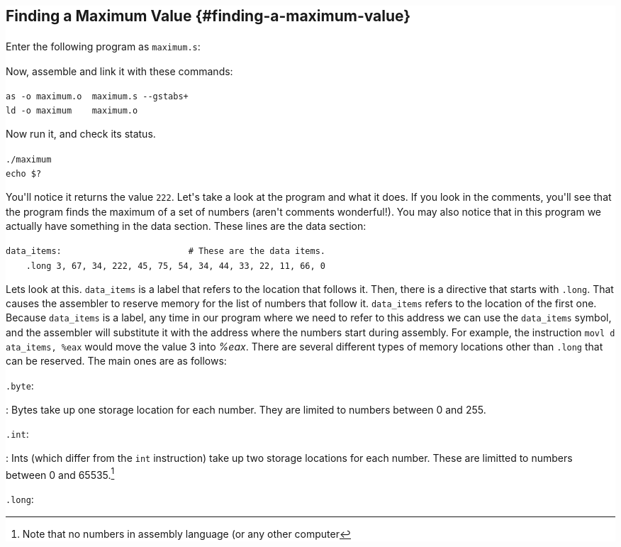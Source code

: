 Finding a Maximum Value {#finding-a-maximum-value}
-----------------------

Enter the following program as `maximum.s`:

```{.gnuassembler .numberLines include=resource/asm/maximum.s}
```

Now, assemble and link it with these commands:

```{.bash}
as -o maximum.o  maximum.s --gstabs+
ld -o maximum    maximum.o
```

Now run it, and check its status.

```{.bash}
./maximum
echo $?
```

You\'ll notice it returns the value `222`. Let\'s take a look at the
program and what it does. If you look in the comments, you\'ll see that
the program finds the maximum of a set of numbers (aren\'t comments
wonderful!). You may also notice that in this program we actually have
something in the data section. These lines are the data
section:

```{.gnuassembler .numberLines}
data_items:                         # These are the data items.
    .long 3, 67, 34, 222, 45, 75, 54, 34, 44, 33, 22, 11, 66, 0
```

Lets look at this. `data_items` is a label that refers to the
location that follows it. Then, there is a directive that starts with
`.long`. That causes the assembler to reserve memory for the list
of numbers that follow it. `data_items` refers to the location of the
first one. Because `data_items` is a label, any time in our program
where we need to refer to this address we can use the `data_items`
symbol, and the assembler will substitute it with the address where the
numbers start during assembly. For example, the instruction
`movl data_items, %eax` would move the value 3 into _%eax_. There are
several different types of memory locations other than `.long` that
can be reserved. The main ones are as follows:

`.byte`:

:   Bytes take up one storage location for each number. They are limited
    to numbers between 0 and 255.

`.int`:

:   Ints (which differ from the `int` instruction) take up two storage
    locations for each number. These are limitted to numbers between 0
    and 65535.[^3-9]

`.long`:


[^1-1]: This is quite a large document. You certainly don\'t need to know
[^1-2]: By \"GNU/Linux distribution\", I mean an x86 GNU/Linux
[^1-3]: The GNU Project is a project by the Free Software Foundation to
[3-K12Linux]: https://fedoraproject.org/wiki/K12Linux
[3-PuTTY]: https://www.chiark.greenend.org.uk/~sgtatham/putty/
[3-Knoppix]: http://www.knoppix.org/
[3-TutorialsPoint]: https://www.tutorialspoint.com/unix/index.htm
[3-LinuxForums]: https://www.linux.org/forums/
[3-GNUProject]: https://www.gnu.org
[3-PGUBookMail]: https://lists.nongnu.org/mailman/listinfo/pgubook-readers
[^2-1]: With the advent of international character sets and Unicode, this
[^2-2]: Previous incarnations of x86 processors only had two-byte words.
[^2-3]: Note that here we are talking about general computer theory. Some
[^3-1]: If you are new to Linux and UNIX®, you may not be aware that files
[^3-2]: `.` refers to the current directory in Linux and UNIX systems.
[^3-3]: You\'ll find that many programs end up doing things strange ways.
[^3-4]: Note that on x86 processors, even the general-purpose registers
[^3-5]: You may be wondering, *why do all of these registers begin with
[^3-6]: You may be wondering why it\'s `0x80` instead of just `80`. The
[^3-7]: Actually, the interrupt transfers control to whoever set up an
[^3-8]: If you don\'t watch Veggie Tales, you should. Start with Dave and
[^3-9]: Note that no numbers in assembly language (or any other computer
[^3-10]: The instruction doesn\'t really use 4 for the size of the storage
[^3-11]: Also, the `l` in `movl` stands for *move long* since we are
[^3-12]: Notice that the comparison is to see if the *second* value is
[^3-13]: The names of these symbols can be anything you want them to be,
[^3-14]: When we talk about the most or least *significant* byte, it may
[3-GNU-Automatic-variables]: https://www.gnu.org/software/make/manual/html_node/Automatic-Variables.html
[^4-1]: Function parameters can also be used to hold pointers to data that
[^4-2]: This is generally considered bad practice. Imagine if a program is
[^4-3]: A *convention* is a way of doing things that is standardized, but
[^4-4]: Just a reminder - the dollar sign in front of the eight indicates
[^4-5]: This is not always strictly needed unless you are saving registers
[^4-6]: By \"running at the same time\" I am talking about the fact that
[4-LSB]: https://refspecs.linuxfoundation.org/lsb.shtml
[4-ABI]: https://github.com/airvzxf/programming-ground-up-and-under-hood/raw/main/src/programming-from-the-ground-up/resource/pdf/abi386-4.pdf